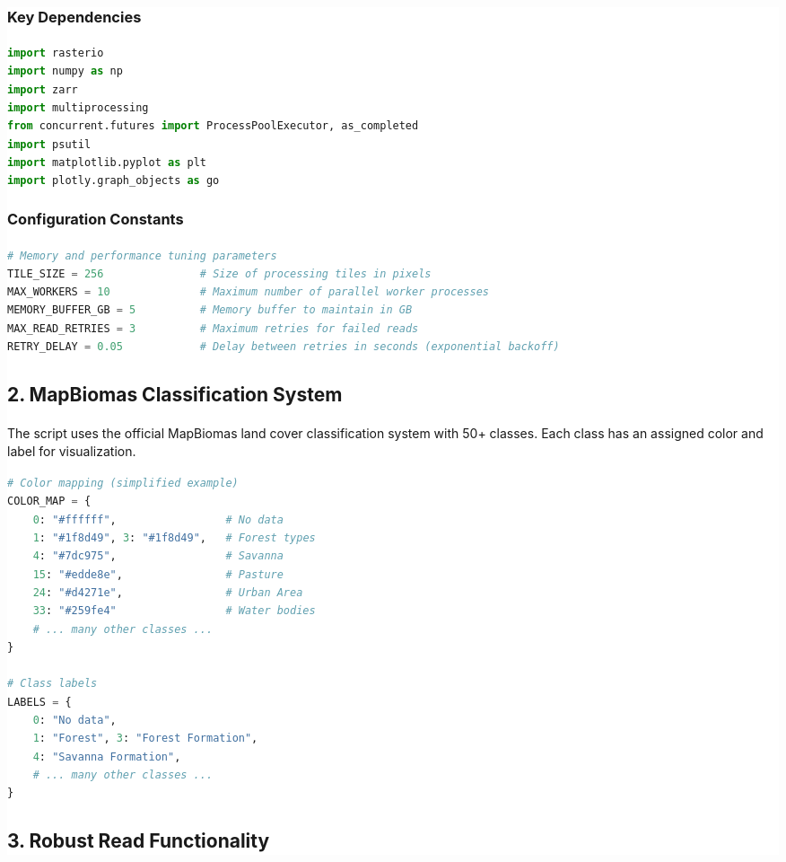 ### Key Dependencies

```python
import rasterio
import numpy as np
import zarr
import multiprocessing
from concurrent.futures import ProcessPoolExecutor, as_completed
import psutil
import matplotlib.pyplot as plt
import plotly.graph_objects as go
```

### Configuration Constants

```python
# Memory and performance tuning parameters
TILE_SIZE = 256               # Size of processing tiles in pixels
MAX_WORKERS = 10              # Maximum number of parallel worker processes
MEMORY_BUFFER_GB = 5          # Memory buffer to maintain in GB
MAX_READ_RETRIES = 3          # Maximum retries for failed reads
RETRY_DELAY = 0.05            # Delay between retries in seconds (exponential backoff)
```

## 2. MapBiomas Classification System

The script uses the official MapBiomas land cover classification system with 50+ classes. Each class has an assigned color and label for visualization.

```python
# Color mapping (simplified example)
COLOR_MAP = {
    0: "#ffffff",                 # No data
    1: "#1f8d49", 3: "#1f8d49",   # Forest types
    4: "#7dc975",                 # Savanna 
    15: "#edde8e",                # Pasture
    24: "#d4271e",                # Urban Area
    33: "#259fe4"                 # Water bodies
    # ... many other classes ...
}

# Class labels
LABELS = {
    0: "No data", 
    1: "Forest", 3: "Forest Formation", 
    4: "Savanna Formation",
    # ... many other classes ...
}
```

## 3. Robust Read Functionality
